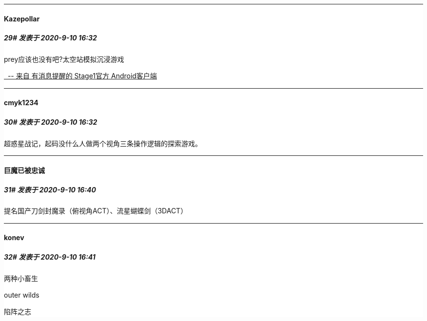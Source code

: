 





*****

####  Kazepollar  
##### 29#       发表于 2020-9-10 16:32




prey应该也没有吧?太空站模拟沉浸游戏

[  -- 来自 有消息提醒的 Stage1官方 Android客户端](https://www.coolapk.com/apk/140634)







*****

####  cmyk1234  
##### 30#       发表于 2020-9-10 16:32




超惑星战记，起码没什么人做两个视角三条操作逻辑的探索游戏。







*****

####  巨魔已被忠诚  
##### 31#       发表于 2020-9-10 16:40




提名国产刀剑封魔录（俯视角ACT）、流星蝴蝶剑（3DACT）







*****

####  konev  
##### 32#       发表于 2020-9-10 16:41




两种小畜生

outer wilds

陷阵之志
